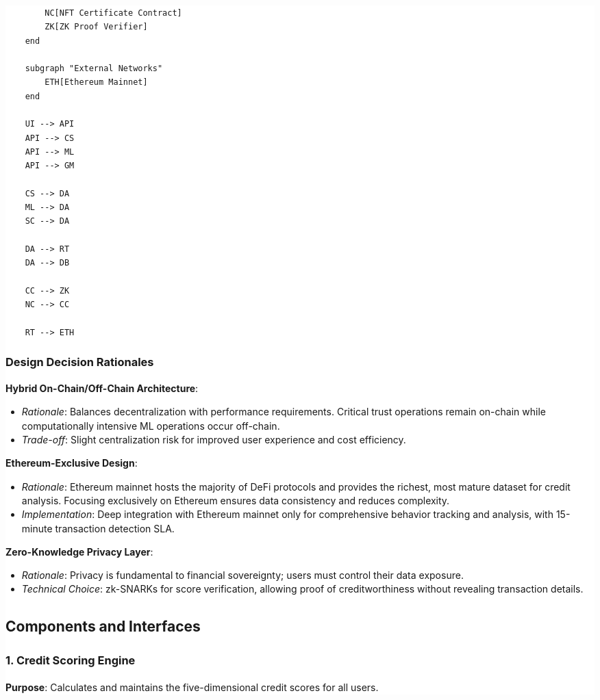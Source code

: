 ```mermaid
        NC[NFT Certificate Contract]
        ZK[ZK Proof Verifier]
    end
    
    subgraph "External Networks"
        ETH[Ethereum Mainnet]
    end
    
    UI --> API
    API --> CS
    API --> ML
    API --> GM
    
    CS --> DA
    ML --> DA
    SC --> DA
    
    DA --> RT
    DA --> DB
    
    CC --> ZK
    NC --> CC
    
    RT --> ETH
```

### Design Decision Rationales

**Hybrid On-Chain/Off-Chain Architecture**: 
- *Rationale*: Balances decentralization with performance requirements. Critical trust operations remain on-chain while computationally intensive ML operations occur off-chain.
- *Trade-off*: Slight centralization risk for improved user experience and cost efficiency.

**Ethereum-Exclusive Design**:
- *Rationale*: Ethereum mainnet hosts the majority of DeFi protocols and provides the richest, most mature dataset for credit analysis. Focusing exclusively on Ethereum ensures data consistency and reduces complexity.
- *Implementation*: Deep integration with Ethereum mainnet only for comprehensive behavior tracking and analysis, with 15-minute transaction detection SLA.

**Zero-Knowledge Privacy Layer**:
- *Rationale*: Privacy is fundamental to financial sovereignty; users must control their data exposure.
- *Technical Choice*: zk-SNARKs for score verification, allowing proof of creditworthiness without revealing transaction details.

## Components and Interfaces

### 1. Credit Scoring Engine

**Purpose**: Calculates and maintains the five-dimensional credit scores for all users.
